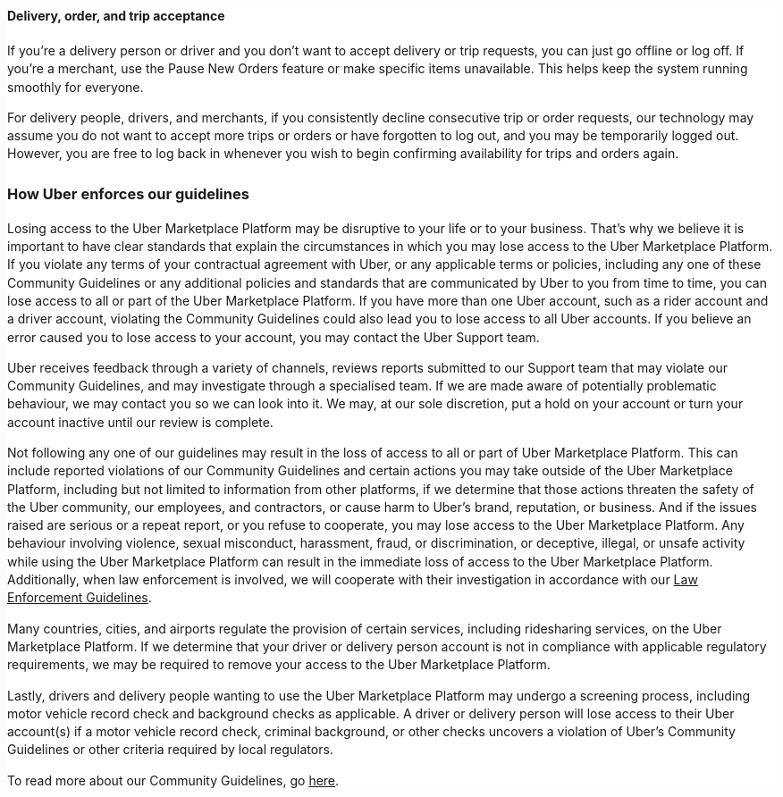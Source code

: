 #### Delivery, order, and trip acceptance

If you’re a delivery person or driver and you don’t want to accept delivery or trip requests, you can just go offline or log off. If you’re a merchant, use the Pause New Orders feature or make specific items unavailable. This helps keep the system running smoothly for everyone.

For delivery people, drivers, and merchants, if you consistently decline consecutive trip or order requests, our technology may assume you do not want to accept more trips or orders or have forgotten to log out, and you may be temporarily logged out. However, you are free to log back in whenever you wish to begin confirming availability for trips and orders again.

### **How Uber enforces our guidelines**

Losing access to the Uber Marketplace Platform may be disruptive to your life or to your business. That’s why we believe it is important to have clear standards that explain the circumstances in which you may lose access to the Uber Marketplace Platform. If you violate any terms of your contractual agreement with Uber, or any applicable terms or policies, including any one of these Community Guidelines or any additional policies and standards that are communicated by Uber to you from time to time, you can lose access to all or part of the Uber Marketplace Platform. If you have more than one Uber account, such as a rider account and a driver account, violating the Community Guidelines could also lead you to lose access to all Uber accounts. If you believe an error caused you to lose access to your account, you may contact the Uber Support team.

Uber receives feedback through a variety of channels, reviews reports submitted to our Support team that may violate our Community Guidelines, and may investigate through a specialised team. If we are made aware of potentially problematic behaviour, we may contact you so we can look into it. We may, at our sole discretion, put a hold on your account or turn your account inactive until our review is complete.

Not following any one of our guidelines may result in the loss of access to all or part of Uber Marketplace Platform. This can include reported violations of our Community Guidelines and certain actions you may take outside of the Uber Marketplace Platform, including but not limited to information from other platforms, if we determine that those actions threaten the safety of the Uber community, our employees, and contractors, or cause harm to Uber’s brand, reputation, or business. And if the issues raised are serious or a repeat report, or you refuse to cooperate, you may lose access to the Uber Marketplace Platform. Any behaviour involving violence, sexual misconduct, harassment, fraud, or discrimination, or deceptive, illegal, or unsafe activity while using the Uber Marketplace Platform can result in the immediate loss of access to the Uber Marketplace Platform. Additionally, when law enforcement is involved, we will cooperate with their investigation in accordance with our [Law Enforcement Guidelines](https://www.uber.com/legal/data-requests/guidelines-for-law-enforcement-outside-the-united-states/).

Many countries, cities, and airports regulate the provision of certain services, including ridesharing services, on the Uber Marketplace Platform. If we determine that your driver or delivery person account is not in compliance with applicable regulatory requirements, we may be required to remove your access to the Uber Marketplace Platform.

Lastly, drivers and delivery people wanting to use the Uber Marketplace Platform may undergo a screening process, including motor vehicle record check and background checks as applicable. A driver or delivery person will lose access to their Uber account(s) if a motor vehicle record check, criminal background, or other checks uncovers a violation of Uber’s Community Guidelines or other criteria required by local regulators.

To read more about our Community Guidelines, go [here](https://www.uber.com/communityguidelines).
